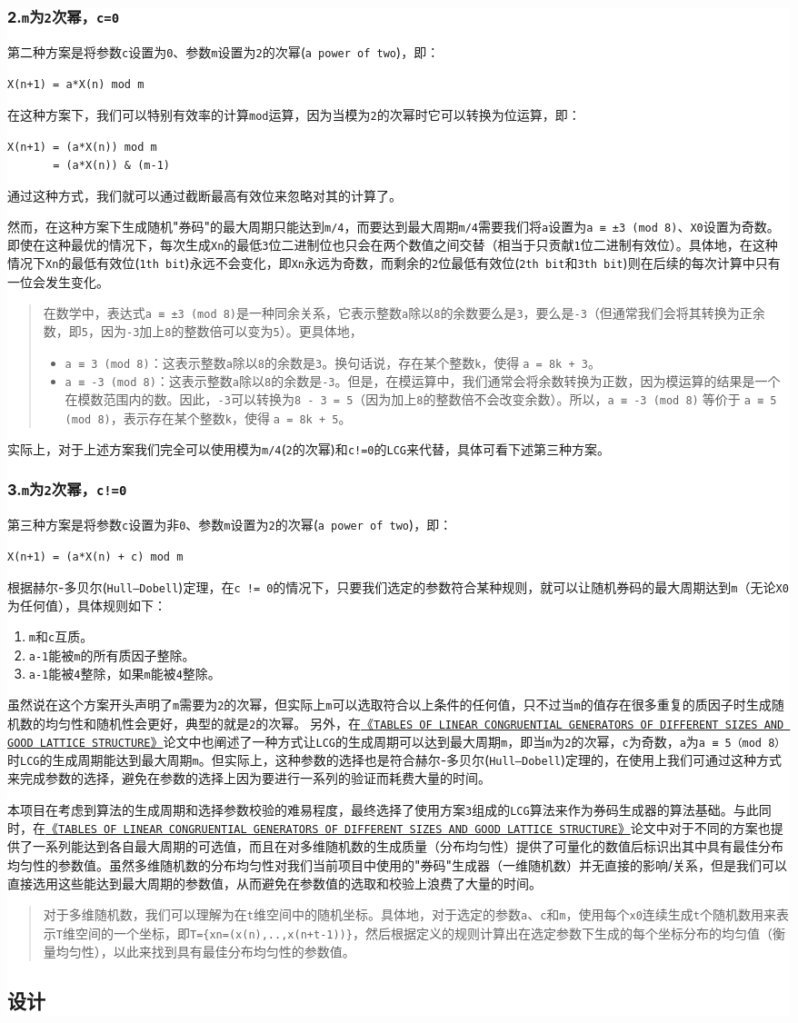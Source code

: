 ### 2.`m`为`2`次幂，`c=0`

第二种方案是将参数`c`设置为`0`、参数`m`设置为`2`的次幂(`a power of two`)，即：

```text
X(n+1) = a*X(n) mod m
```

在这种方案下，我们可以特别有效率的计算`mod`运算，因为当模为`2`的次幂时它可以转换为位运算，即：

```text
X(n+1) = (a*X(n)) mod m 
       = (a*X(n)) & (m-1)
```

通过这种方式，我们就可以通过截断最高有效位来忽略对其的计算了。

然而，在这种方案下生成随机"券码"的最大周期只能达到`m/4`，而要达到最大周期`m/4`需要我们将`a`设置为`a ≡ ±3 (mod 8)`、`X0`设置为奇数。即使在这种最优的情况下，每次生成`Xn`的最低`3`位二进制位也只会在两个数值之间交替（相当于只贡献`1`位二进制有效位）。具体地，在这种情况下`Xn`的最低有效位(`1th bit`)永远不会变化，即`Xn`永远为奇数，而剩余的`2`位最低有效位(`2th bit`和`3th bit`)则在后续的每次计算中只有一位会发生变化。

> 在数学中，表达式`a ≡ ±3 (mod 8)`是一种同余关系，它表示整数`a`除以`8`的余数要么是`3`，要么是`-3`（但通常我们会将其转换为正余数，即`5`，因为`-3`加上`8`的整数倍可以变为`5`）。更具体地，
>
> - `a ≡ 3 (mod 8)`：这表示整数`a`除以`8`的余数是`3`。换句话说，存在某个整数`k`，使得 `a = 8k + 3`。
> - `a ≡ -3 (mod 8)`：这表示整数`a`除以`8`的余数是`-3`。但是，在模运算中，我们通常会将余数转换为正数，因为模运算的结果是一个在模数范围内的数。因此，`-3`可以转换为`8 - 3 = 5`（因为加上`8`的整数倍不会改变余数）。所以，`a ≡ -3 (mod 8)` 等价于 `a ≡ 5 (mod 8)`，表示存在某个整数`k`，使得 `a = 8k + 5`。

实际上，对于上述方案我们完全可以使用模为`m/4`(`2`的次幂)和`c!=0`的`LCG`来代替，具体可看下述第三种方案。

### 3.`m`为`2`次幂，`c!=0`

第三种方案是将参数`c`设置为非`0`、参数`m`设置为`2`的次幂(`a power of two`)，即：

```text
X(n+1) = (a*X(n) + c) mod m
```

根据赫尔-多贝尔(`Hull–Dobell`)定理，在`c != 0`的情况下，只要我们选定的参数符合某种规则，就可以让随机券码的最大周期达到`m`（无论`X0`为任何值），具体规则如下：

1. `m`和`c`互质。
2. `a-1`能被`m`的所有质因子整除。
3. `a-1`能被`4`整除，如果`m`能被`4`整除。

虽然说在这个方案开头声明了`m`需要为`2`的次幂，但实际上`m`可以选取符合以上条件的任何值，只不过当`m`的值存在很多重复的质因子时生成随机数的均匀性和随机性会更好，典型的就是`2`的次幂。 另外，在[《`TABLES OF LINEAR CONGRUENTIAL GENERATORS OF DIFFERENT SIZES AND GOOD LATTICE STRUCTURE`》](doc/Parameters.pdf)论文中也阐述了一种方式让`LCG`的生成周期可以达到最大周期`m`，即当`m`为`2`的次幂，`c`为奇数，`a`为`a ≡ 5（mod 8）`时`LCG`的生成周期能达到最大周期`m`。但实际上，这种参数的选择也是符合赫尔-多贝尔(`Hull–Dobell`)定理的，在使用上我们可通过这种方式来完成参数的选择，避免在参数的选择上因为要进行一系列的验证而耗费大量的时间。

本项目在考虑到算法的生成周期和选择参数校验的难易程度，最终选择了使用方案`3`组成的`LCG`算法来作为券码生成器的算法基础。与此同时，在[《`TABLES OF LINEAR CONGRUENTIAL GENERATORS OF DIFFERENT SIZES AND GOOD LATTICE STRUCTURE`》](doc/Parameters.pdf)论文中对于不同的方案也提供了一系列能达到各自最大周期的可选值，而且在对多维随机数的生成质量（分布均匀性）提供了可量化的数值后标识出其中具有最佳分布均匀性的参数值。虽然多维随机数的分布均匀性对我们当前项目中使用的"券码"生成器（一维随机数）并无直接的影响/关系，但是我们可以直接选用这些能达到最大周期的参数值，从而避免在参数值的选取和校验上浪费了大量的时间。

> 对于多维随机数，我们可以理解为在`t`维空间中的随机坐标。具体地，对于选定的参数`a`、`c`和`m`，使用每个`x0`连续生成`t`个随机数用来表示`T`维空间的一个坐标，即`T={xn=(x(n),..,x(n+t-1))}`，然后根据定义的规则计算出在选定参数下生成的每个坐标分布的均匀值（衡量均匀性），以此来找到具有最佳分布均匀性的参数值。

## 设计
